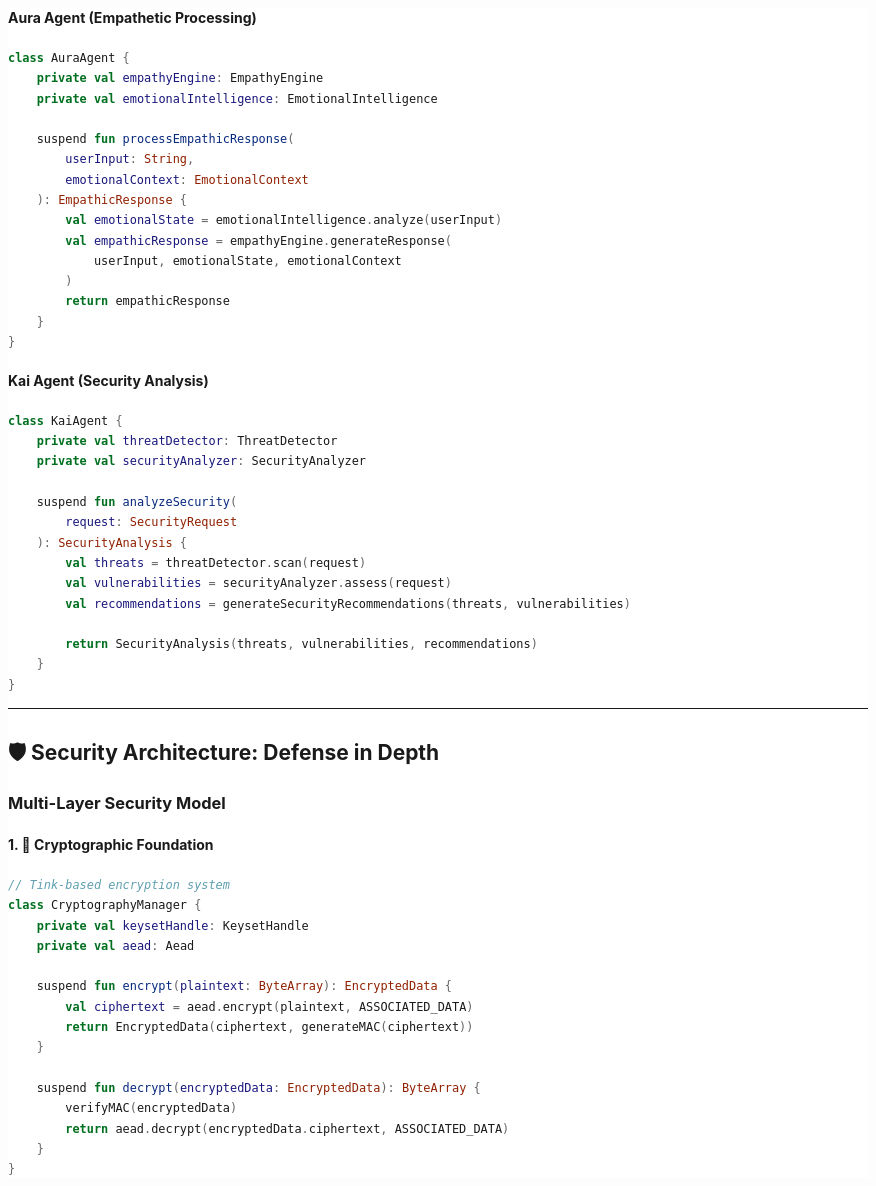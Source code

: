 #### Aura Agent (Empathetic Processing)
```kotlin
class AuraAgent {
    private val empathyEngine: EmpathyEngine
    private val emotionalIntelligence: EmotionalIntelligence
    
    suspend fun processEmpathicResponse(
        userInput: String,
        emotionalContext: EmotionalContext
    ): EmpathicResponse {
        val emotionalState = emotionalIntelligence.analyze(userInput)
        val empathicResponse = empathyEngine.generateResponse(
            userInput, emotionalState, emotionalContext
        )
        return empathicResponse
    }
}
```

#### Kai Agent (Security Analysis)
```kotlin
class KaiAgent {
    private val threatDetector: ThreatDetector
    private val securityAnalyzer: SecurityAnalyzer
    
    suspend fun analyzeSecurity(
        request: SecurityRequest
    ): SecurityAnalysis {
        val threats = threatDetector.scan(request)
        val vulnerabilities = securityAnalyzer.assess(request)
        val recommendations = generateSecurityRecommendations(threats, vulnerabilities)
        
        return SecurityAnalysis(threats, vulnerabilities, recommendations)
    }
}
```

---

## 🛡️ Security Architecture: Defense in Depth

### Multi-Layer Security Model

#### 1. 🔐 Cryptographic Foundation
```kotlin
// Tink-based encryption system
class CryptographyManager {
    private val keysetHandle: KeysetHandle
    private val aead: Aead
    
    suspend fun encrypt(plaintext: ByteArray): EncryptedData {
        val ciphertext = aead.encrypt(plaintext, ASSOCIATED_DATA)
        return EncryptedData(ciphertext, generateMAC(ciphertext))
    }
    
    suspend fun decrypt(encryptedData: EncryptedData): ByteArray {
        verifyMAC(encryptedData)
        return aead.decrypt(encryptedData.ciphertext, ASSOCIATED_DATA)
    }
}
```
